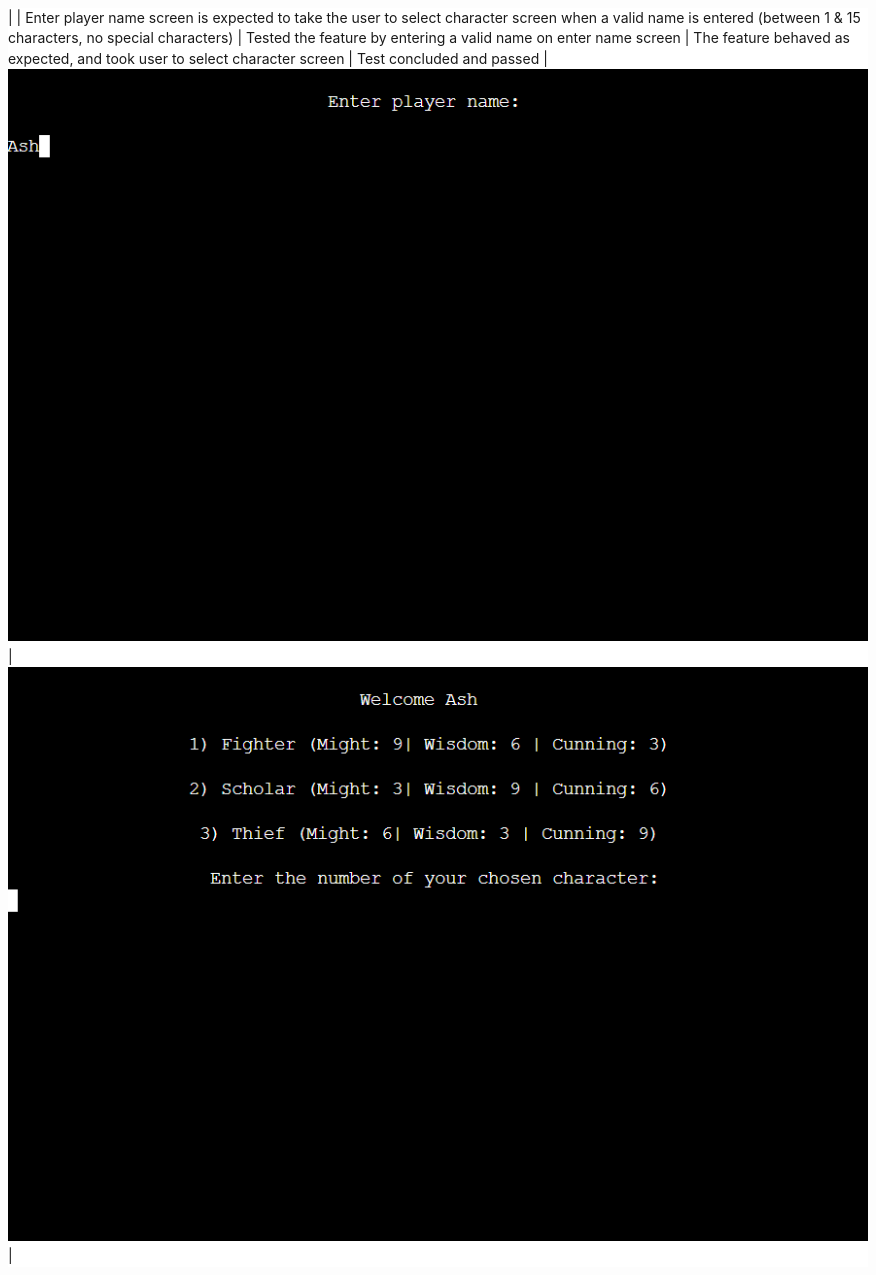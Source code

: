 | | Enter player name screen is expected to take the user to select character screen when a valid name is entered (between 1 & 15 characters, no special characters) | Tested the feature by entering a valid name on enter name screen | The feature behaved as expected, and took user to select character screen | Test concluded and passed | ![screenshot](documentation/features/feature-enter-name-test.png) | ![screenshot](documentation/features/feature-select-character.png) |
